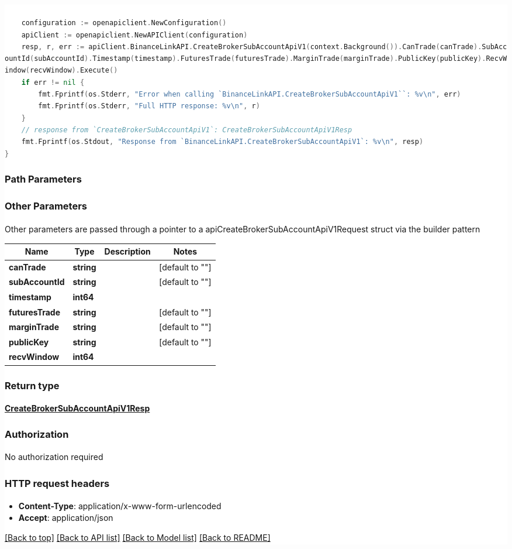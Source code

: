 ```go

	configuration := openapiclient.NewConfiguration()
	apiClient := openapiclient.NewAPIClient(configuration)
	resp, r, err := apiClient.BinanceLinkAPI.CreateBrokerSubAccountApiV1(context.Background()).CanTrade(canTrade).SubAccountId(subAccountId).Timestamp(timestamp).FuturesTrade(futuresTrade).MarginTrade(marginTrade).PublicKey(publicKey).RecvWindow(recvWindow).Execute()
	if err != nil {
		fmt.Fprintf(os.Stderr, "Error when calling `BinanceLinkAPI.CreateBrokerSubAccountApiV1``: %v\n", err)
		fmt.Fprintf(os.Stderr, "Full HTTP response: %v\n", r)
	}
	// response from `CreateBrokerSubAccountApiV1`: CreateBrokerSubAccountApiV1Resp
	fmt.Fprintf(os.Stdout, "Response from `BinanceLinkAPI.CreateBrokerSubAccountApiV1`: %v\n", resp)
}
```

### Path Parameters



### Other Parameters

Other parameters are passed through a pointer to a apiCreateBrokerSubAccountApiV1Request struct via the builder pattern


Name | Type | Description  | Notes
------------- | ------------- | ------------- | -------------
 **canTrade** | **string** |  | [default to &quot;&quot;]
 **subAccountId** | **string** |  | [default to &quot;&quot;]
 **timestamp** | **int64** |  | 
 **futuresTrade** | **string** |  | [default to &quot;&quot;]
 **marginTrade** | **string** |  | [default to &quot;&quot;]
 **publicKey** | **string** |  | [default to &quot;&quot;]
 **recvWindow** | **int64** |  | 

### Return type

[**CreateBrokerSubAccountApiV1Resp**](CreateBrokerSubAccountApiV1Resp.md)

### Authorization

No authorization required

### HTTP request headers

- **Content-Type**: application/x-www-form-urlencoded
- **Accept**: application/json

[[Back to top]](#) [[Back to API list]](../README.md#documentation-for-api-endpoints)
[[Back to Model list]](../README.md#documentation-for-models)
[[Back to README]](../README.md)
